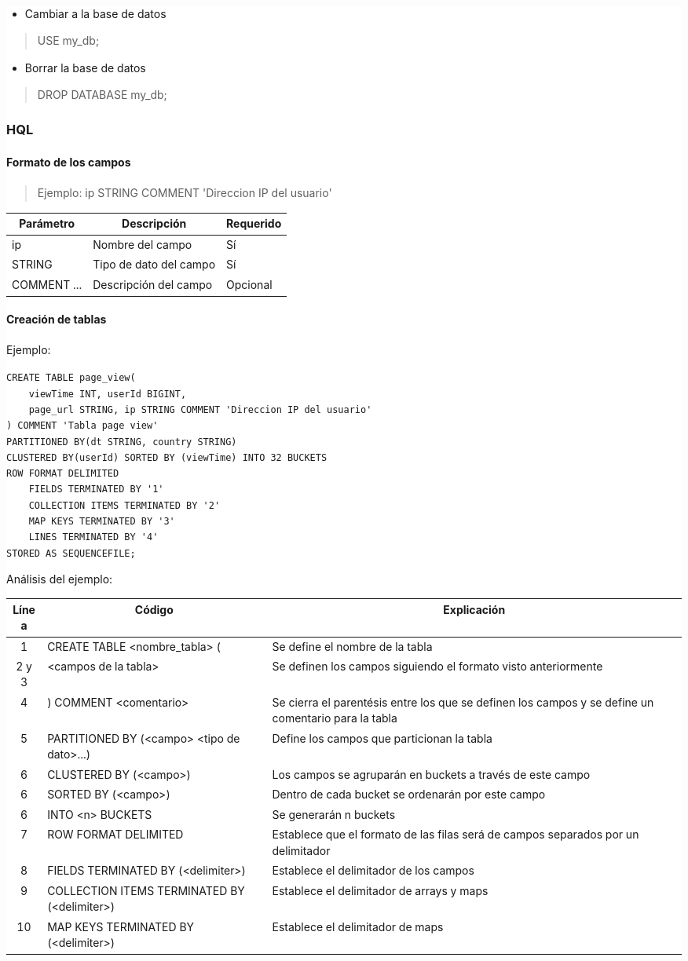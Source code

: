 - Cambiar a la base de datos

> USE my_db;

- Borrar la base de datos

> DROP DATABASE my_db;

### HQL

#### Formato de los campos

> Ejemplo: ip STRING COMMENT 'Direccion IP del usuario'

|Parámetro|Descripción|Requerido|
|-|-|-|
|ip|Nombre del campo|Sí|
|STRING|Tipo de dato del campo|Sí|
|COMMENT ...|Descripción del campo|Opcional|

#### Creación de tablas

Ejemplo:

```HQL
CREATE TABLE page_view(
    viewTime INT, userId BIGINT,
    page_url STRING, ip STRING COMMENT 'Direccion IP del usuario'
) COMMENT 'Tabla page view'
PARTITIONED BY(dt STRING, country STRING)
CLUSTERED BY(userId) SORTED BY (viewTime) INTO 32 BUCKETS
ROW FORMAT DELIMITED
    FIELDS TERMINATED BY '1'
    COLLECTION ITEMS TERMINATED BY '2'
    MAP KEYS TERMINATED BY '3'
    LINES TERMINATED BY '4'
STORED AS SEQUENCEFILE;
```

Análisis del ejemplo:

|Línea|Código|Explicación|
|:-:|-|-|
|1|CREATE TABLE \<nombre_tabla> (|Se define el nombre de la tabla|
|2 y 3|\<campos de la tabla>|Se definen los campos siguiendo el formato visto anteriormente
|4|) COMMENT \<comentario>|Se cierra el parentésis entre los que se definen los campos y se define un comentario para la tabla
|5|PARTITIONED BY (\<campo> \<tipo de dato>...)|Define los campos que particionan la tabla
|6|CLUSTERED BY (\<campo>)|Los campos se agruparán en buckets a través de este campo
|6|SORTED BY (\<campo>)|Dentro de cada bucket se ordenarán por este campo
|6| INTO \<n> BUCKETS|Se generarán n buckets
|7|ROW FORMAT DELIMITED|Establece que el formato de las filas será de campos separados por un delimitador
|8|FIELDS TERMINATED BY (\<delimiter>)|Establece el delimitador de los campos
|9|COLLECTION ITEMS TERMINATED BY (\<delimiter>)|Establece el delimitador de arrays y maps
|10|MAP KEYS TERMINATED BY (\<delimiter>)|Establece el delimitador de maps